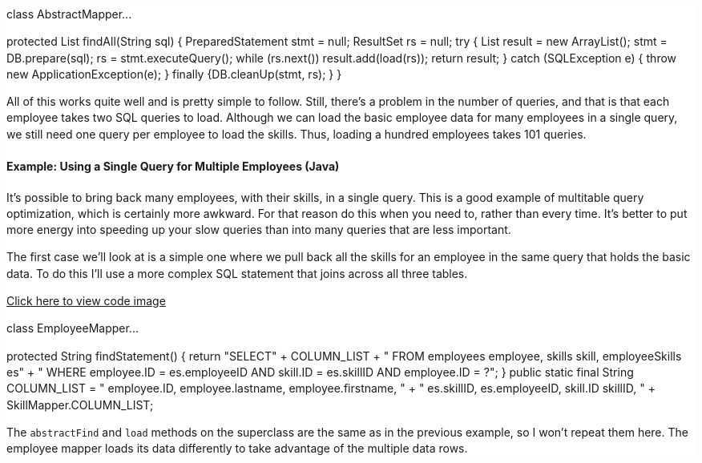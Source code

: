 class AbstractMapper...

protected List findAll(String sql) {
PreparedStatement stmt = null;
ResultSet rs = null;
try {
List result = new ArrayList();
stmt = DB.prepare(sql);
rs = stmt.executeQuery();
while (rs.next())
result.add(load(rs));
return result;
} catch (SQLException e) {
throw new ApplicationException(e);
} finally {DB.cleanUp(stmt, rs);
}
}

All of this works quite well and is pretty simple to follow. Still, there’s a problem in the number of queries, and that is that each employee takes two SQL queries to load. Although we can load the basic employee data for many employees in a single query, we still need one query per employee to load the skills. Thus, loading a hundred employees takes 101 queries.

#### Example: Using a Single Query for Multiple Employees (Java)

It’s possible to bring back many employees, with their skills, in a single query. This is a good example of multitable query optimization, which is certainly more awkward. For that reason do this when you need to, rather than every time. It’s better to put more energy into speeding up your slow queries than into many queries that are less important.

The first case we’ll look at is a simple one where we pull back all the skills for an employee in the same query that holds the basic data. To do this I’ll use a more complex SQL statement that joins across all three tables.

[Click here to view code image](https://learning.oreilly.com/library/view/patterns-of-enterprise/0321127420/images.html#icode152)

class EmployeeMapper...

protected String findStatement() {
return
"SELECT" + COLUMN_LIST +
"  FROM employees employee, skills skill, employeeSkills es" +
"  WHERE employee.ID = es.employeeID AND skill.ID = es.skillID AND employee.ID = ?";
}
public static final String COLUMN_LIST =
" employee.ID, employee.lastname, employee.firstname, " +
"  es.skillID, es.employeeID, skill.ID skillID, " +
SkillMapper.COLUMN_LIST;

The `abstractFind` and `load` methods on the superclass are the same as in the previous example, so I won’t repeat them here. The employee mapper loads its data differently to take advantage of the multiple data rows.
